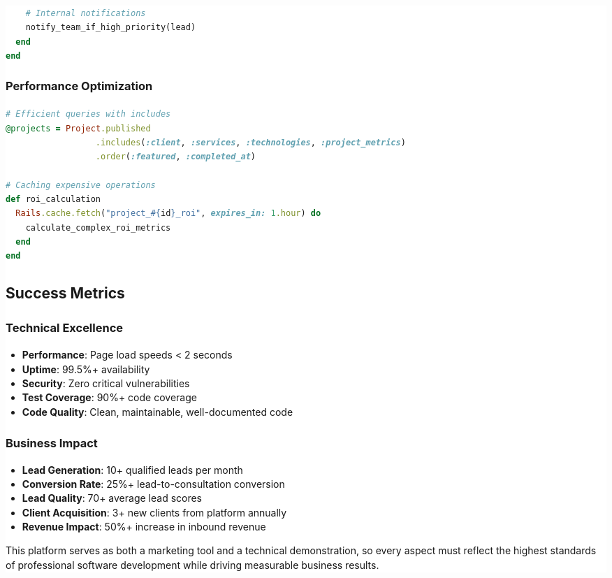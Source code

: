 ```ruby
    # Internal notifications
    notify_team_if_high_priority(lead)
  end
end
```

### Performance Optimization
```ruby
# Efficient queries with includes
@projects = Project.published
                  .includes(:client, :services, :technologies, :project_metrics)
                  .order(:featured, :completed_at)

# Caching expensive operations
def roi_calculation
  Rails.cache.fetch("project_#{id}_roi", expires_in: 1.hour) do
    calculate_complex_roi_metrics
  end
end
```

## Success Metrics

### Technical Excellence
- **Performance**: Page load speeds < 2 seconds
- **Uptime**: 99.5%+ availability
- **Security**: Zero critical vulnerabilities
- **Test Coverage**: 90%+ code coverage
- **Code Quality**: Clean, maintainable, well-documented code

### Business Impact
- **Lead Generation**: 10+ qualified leads per month
- **Conversion Rate**: 25%+ lead-to-consultation conversion
- **Lead Quality**: 70+ average lead scores
- **Client Acquisition**: 3+ new clients from platform annually
- **Revenue Impact**: 50%+ increase in inbound revenue

This platform serves as both a marketing tool and a technical demonstration, so every aspect must reflect the highest standards of professional software development while driving measurable business results.
